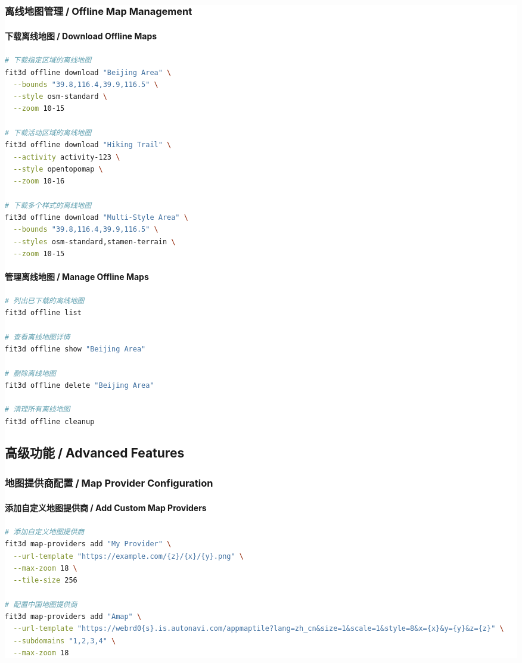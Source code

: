 ### 离线地图管理 / Offline Map Management

#### 下载离线地图 / Download Offline Maps
```bash
# 下载指定区域的离线地图
fit3d offline download "Beijing Area" \
  --bounds "39.8,116.4,39.9,116.5" \
  --style osm-standard \
  --zoom 10-15

# 下载活动区域的离线地图
fit3d offline download "Hiking Trail" \
  --activity activity-123 \
  --style opentopomap \
  --zoom 10-16

# 下载多个样式的离线地图
fit3d offline download "Multi-Style Area" \
  --bounds "39.8,116.4,39.9,116.5" \
  --styles osm-standard,stamen-terrain \
  --zoom 10-15
```

#### 管理离线地图 / Manage Offline Maps
```bash
# 列出已下载的离线地图
fit3d offline list

# 查看离线地图详情
fit3d offline show "Beijing Area"

# 删除离线地图
fit3d offline delete "Beijing Area"

# 清理所有离线地图
fit3d offline cleanup
```

## 高级功能 / Advanced Features

### 地图提供商配置 / Map Provider Configuration

#### 添加自定义地图提供商 / Add Custom Map Providers
```bash
# 添加自定义地图提供商
fit3d map-providers add "My Provider" \
  --url-template "https://example.com/{z}/{x}/{y}.png" \
  --max-zoom 18 \
  --tile-size 256

# 配置中国地图提供商
fit3d map-providers add "Amap" \
  --url-template "https://webrd0{s}.is.autonavi.com/appmaptile?lang=zh_cn&size=1&scale=1&style=8&x={x}&y={y}&z={z}" \
  --subdomains "1,2,3,4" \
  --max-zoom 18
```
